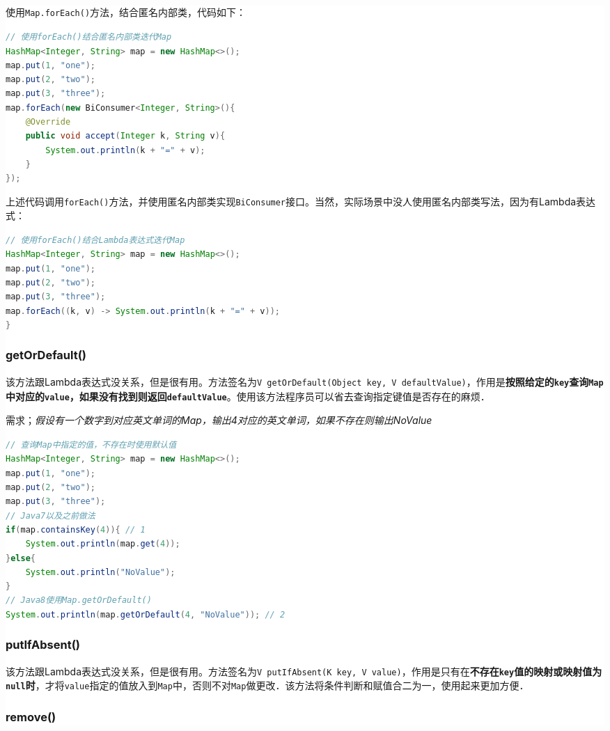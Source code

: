 使用`Map.forEach()`方法，结合匿名内部类，代码如下：
```Java
// 使用forEach()结合匿名内部类迭代Map
HashMap<Integer, String> map = new HashMap<>();
map.put(1, "one");
map.put(2, "two");
map.put(3, "three");
map.forEach(new BiConsumer<Integer, String>(){
    @Override
    public void accept(Integer k, String v){
        System.out.println(k + "=" + v);
    }
});
```
上述代码调用`forEach()`方法，并使用匿名内部类实现`BiConsumer`接口。当然，实际场景中没人使用匿名内部类写法，因为有Lambda表达式：

```Java
// 使用forEach()结合Lambda表达式迭代Map
HashMap<Integer, String> map = new HashMap<>();
map.put(1, "one");
map.put(2, "two");
map.put(3, "three");
map.forEach((k, v) -> System.out.println(k + "=" + v));
}
```

### getOrDefault()

该方法跟Lambda表达式没关系，但是很有用。方法签名为`V getOrDefault(Object key, V defaultValue)`，作用是**按照给定的`key`查询`Map`中对应的`value`，如果没有找到则返回`defaultValue`**。使用该方法程序员可以省去查询指定键值是否存在的麻烦．

需求；*假设有一个数字到对应英文单词的Map，输出4对应的英文单词，如果不存在则输出NoValue*

```Java
// 查询Map中指定的值，不存在时使用默认值
HashMap<Integer, String> map = new HashMap<>();
map.put(1, "one");
map.put(2, "two");
map.put(3, "three");
// Java7以及之前做法
if(map.containsKey(4)){ // 1
    System.out.println(map.get(4));
}else{
    System.out.println("NoValue");
}
// Java8使用Map.getOrDefault()
System.out.println(map.getOrDefault(4, "NoValue")); // 2
```
### putIfAbsent()

该方法跟Lambda表达式没关系，但是很有用。方法签名为`V putIfAbsent(K key, V value)`，作用是只有在**不存在`key`值的映射或映射值为`null`时**，才将`value`指定的值放入到`Map`中，否则不对`Map`做更改．该方法将条件判断和赋值合二为一，使用起来更加方便．

### remove()
